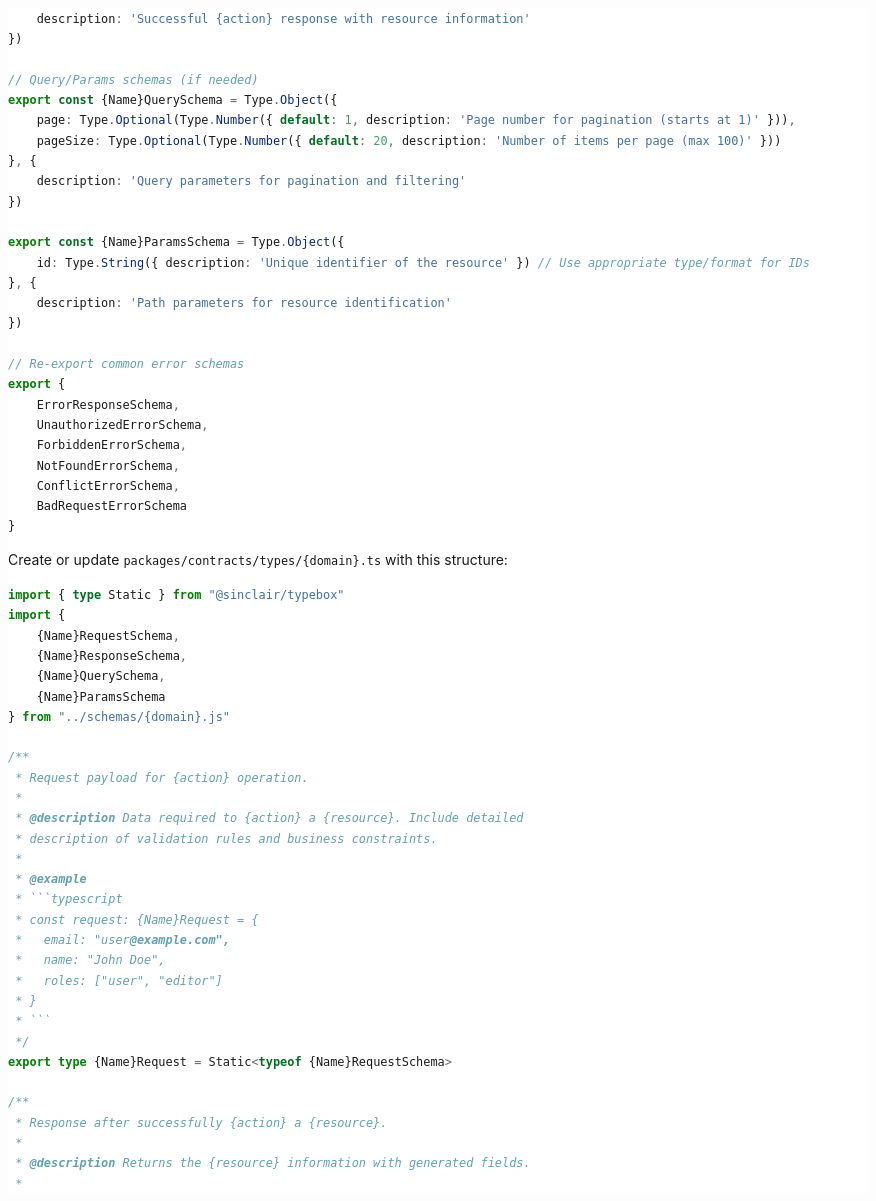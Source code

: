 ```typescript
    description: 'Successful {action} response with resource information'
})

// Query/Params schemas (if needed)
export const {Name}QuerySchema = Type.Object({
    page: Type.Optional(Type.Number({ default: 1, description: 'Page number for pagination (starts at 1)' })),
    pageSize: Type.Optional(Type.Number({ default: 20, description: 'Number of items per page (max 100)' }))
}, {
    description: 'Query parameters for pagination and filtering'
})

export const {Name}ParamsSchema = Type.Object({
    id: Type.String({ description: 'Unique identifier of the resource' }) // Use appropriate type/format for IDs
}, {
    description: 'Path parameters for resource identification'
})

// Re-export common error schemas
export {
    ErrorResponseSchema,
    UnauthorizedErrorSchema,
    ForbiddenErrorSchema,
    NotFoundErrorSchema,
    ConflictErrorSchema,
    BadRequestErrorSchema
}
```

Create or update `packages/contracts/types/{domain}.ts` with this structure:

````typescript
import { type Static } from "@sinclair/typebox"
import {
    {Name}RequestSchema,
    {Name}ResponseSchema,
    {Name}QuerySchema,
    {Name}ParamsSchema
} from "../schemas/{domain}.js"

/**
 * Request payload for {action} operation.
 *
 * @description Data required to {action} a {resource}. Include detailed
 * description of validation rules and business constraints.
 *
 * @example
 * ```typescript
 * const request: {Name}Request = {
 *   email: "user@example.com",
 *   name: "John Doe",
 *   roles: ["user", "editor"]
 * }
 * ```
 */
export type {Name}Request = Static<typeof {Name}RequestSchema>

/**
 * Response after successfully {action} a {resource}.
 *
 * @description Returns the {resource} information with generated fields.
 *
````